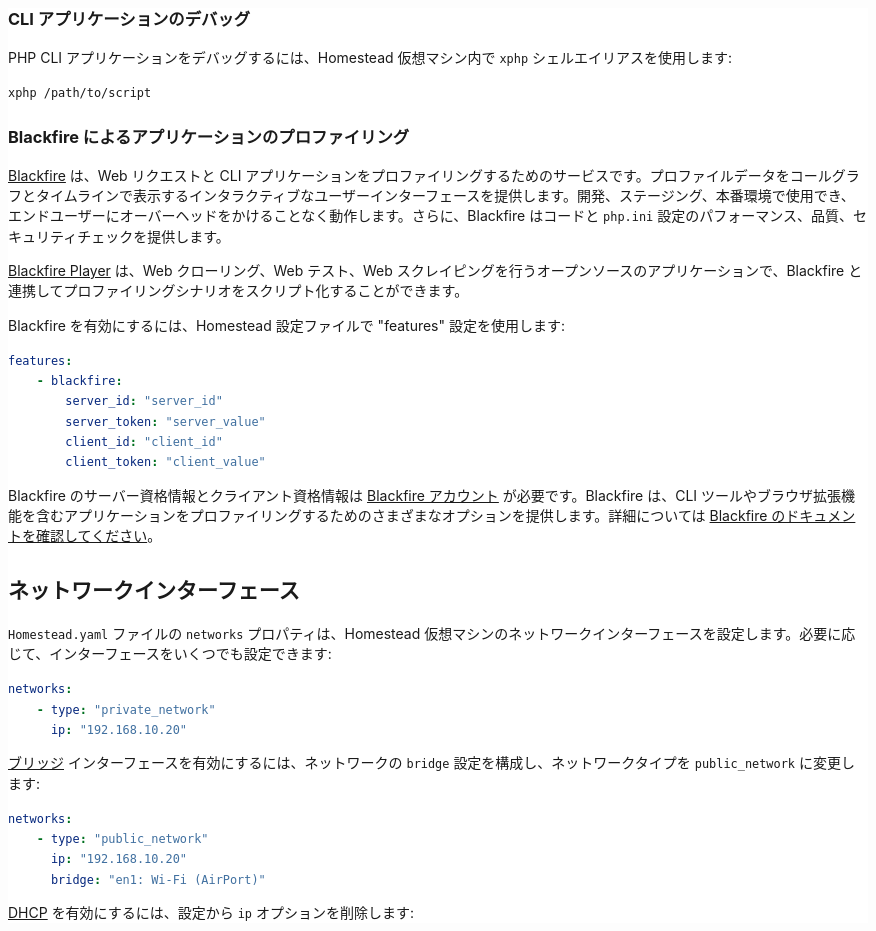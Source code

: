 <a name="debugging-cli-applications"></a>
### CLI アプリケーションのデバッグ

PHP CLI アプリケーションをデバッグするには、Homestead 仮想マシン内で `xphp` シェルエイリアスを使用します:

    xphp /path/to/script

<a name="profiling-applications-with-blackfire"></a>
### Blackfire によるアプリケーションのプロファイリング

[Blackfire](https://blackfire.io/docs/introduction) は、Web リクエストと CLI アプリケーションをプロファイリングするためのサービスです。プロファイルデータをコールグラフとタイムラインで表示するインタラクティブなユーザーインターフェースを提供します。開発、ステージング、本番環境で使用でき、エンドユーザーにオーバーヘッドをかけることなく動作します。さらに、Blackfire はコードと `php.ini` 設定のパフォーマンス、品質、セキュリティチェックを提供します。

[Blackfire Player](https://blackfire.io/docs/player/index) は、Web クローリング、Web テスト、Web スクレイピングを行うオープンソースのアプリケーションで、Blackfire と連携してプロファイリングシナリオをスクリプト化することができます。

Blackfire を有効にするには、Homestead 設定ファイルで "features" 設定を使用します:

```yaml
features:
    - blackfire:
        server_id: "server_id"
        server_token: "server_value"
        client_id: "client_id"
        client_token: "client_value"
```

Blackfire のサーバー資格情報とクライアント資格情報は [Blackfire アカウント](https://blackfire.io/signup) が必要です。Blackfire は、CLI ツールやブラウザ拡張機能を含むアプリケーションをプロファイリングするためのさまざまなオプションを提供します。詳細については [Blackfire のドキュメントを確認してください](https://blackfire.io/docs/php/integrations/laravel/index)。

<a name="network-interfaces"></a>
## ネットワークインターフェース

`Homestead.yaml` ファイルの `networks` プロパティは、Homestead 仮想マシンのネットワークインターフェースを設定します。必要に応じて、インターフェースをいくつでも設定できます:

```yaml
networks:
    - type: "private_network"
      ip: "192.168.10.20"
```

[ブリッジ](https://developer.hashicorp.com/vagrant/docs/networking/public_network) インターフェースを有効にするには、ネットワークの `bridge` 設定を構成し、ネットワークタイプを `public_network` に変更します:

```yaml
networks:
    - type: "public_network"
      ip: "192.168.10.20"
      bridge: "en1: Wi-Fi (AirPort)"
```

[DHCP](https://developer.hashicorp.com/vagrant/docs/networking/public_network#dhcp) を有効にするには、設定から `ip` オプションを削除します:
